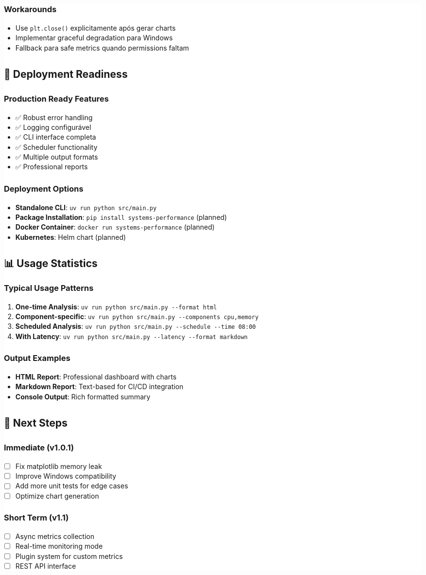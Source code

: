 ### Workarounds
- Use `plt.close()` explicitamente após gerar charts
- Implementar graceful degradation para Windows
- Fallback para safe metrics quando permissions faltam

## 🚀 Deployment Readiness

### Production Ready Features
- ✅ Robust error handling
- ✅ Logging configurável
- ✅ CLI interface completa
- ✅ Scheduler functionality
- ✅ Multiple output formats
- ✅ Professional reports

### Deployment Options
- **Standalone CLI**: `uv run python src/main.py`
- **Package Installation**: `pip install systems-performance` (planned)
- **Docker Container**: `docker run systems-performance` (planned)
- **Kubernetes**: Helm chart (planned)

## 📊 Usage Statistics

### Typical Usage Patterns
1. **One-time Analysis**: `uv run python src/main.py --format html`
2. **Component-specific**: `uv run python src/main.py --components cpu,memory`
3. **Scheduled Analysis**: `uv run python src/main.py --schedule --time 08:00`
4. **With Latency**: `uv run python src/main.py --latency --format markdown`

### Output Examples
- **HTML Report**: Professional dashboard with charts
- **Markdown Report**: Text-based for CI/CD integration
- **Console Output**: Rich formatted summary

## 🔮 Next Steps

### Immediate (v1.0.1)
- [ ] Fix matplotlib memory leak
- [ ] Improve Windows compatibility
- [ ] Add more unit tests for edge cases
- [ ] Optimize chart generation

### Short Term (v1.1)
- [ ] Async metrics collection
- [ ] Real-time monitoring mode
- [ ] Plugin system for custom metrics
- [ ] REST API interface
